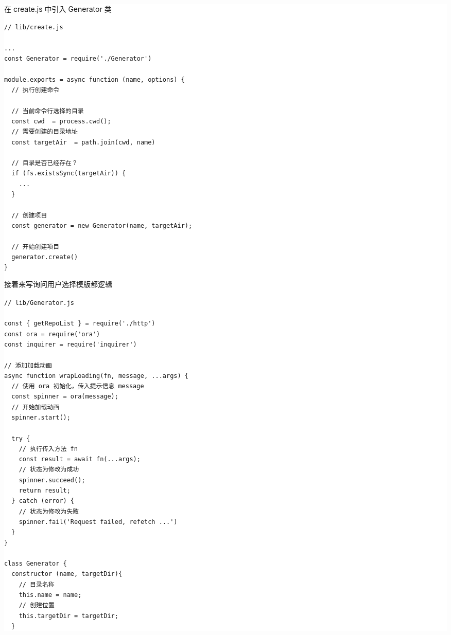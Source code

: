 
在 create.js 中引入 Generator 类

```
// lib/create.js

...
const Generator = require('./Generator')

module.exports = async function (name, options) {
  // 执行创建命令

  // 当前命令行选择的目录
  const cwd  = process.cwd();
  // 需要创建的目录地址
  const targetAir  = path.join(cwd, name)

  // 目录是否已经存在？
  if (fs.existsSync(targetAir)) {
    ...
  }

  // 创建项目
  const generator = new Generator(name, targetAir);

  // 开始创建项目
  generator.create()
}

```

接着来写询问用户选择模版都逻辑

```
// lib/Generator.js

const { getRepoList } = require('./http')
const ora = require('ora')
const inquirer = require('inquirer')

// 添加加载动画
async function wrapLoading(fn, message, ...args) {
  // 使用 ora 初始化，传入提示信息 message
  const spinner = ora(message);
  // 开始加载动画
  spinner.start();

  try {
    // 执行传入方法 fn
    const result = await fn(...args);
    // 状态为修改为成功
    spinner.succeed();
    return result; 
  } catch (error) {
    // 状态为修改为失败
    spinner.fail('Request failed, refetch ...')
  } 
}

class Generator {
  constructor (name, targetDir){
    // 目录名称
    this.name = name;
    // 创建位置
    this.targetDir = targetDir;
  }
```